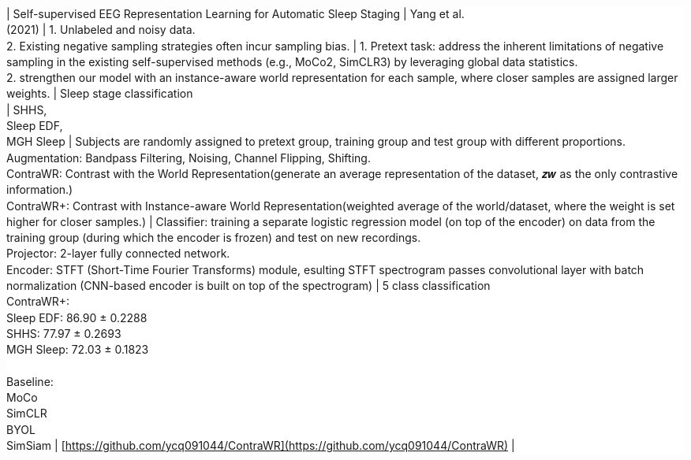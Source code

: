 | Self-supervised EEG Representation Learning for Automatic Sleep Staging                                                                            | Yang et al.<br>(2021)        | 1\. Unlabeled and noisy data.<br>2\. Existing negative sampling strategies often incur sampling bias.                                                                                                                                                                                                                                                                                                                                                            | 1\. Pretext task: address the inherent limitations of negative sampling in the existing self-supervised methods (e.g., MoCo2, SimCLR3) by leveraging global data statistics.<br>2\. strengthen our model with an instance-aware world representation for each sample, where closer samples are assigned larger weights.                                                                                                                                                                                                           | Sleep stage classification<br>                                                                                                                                                                                                                                                                                                                                                                                 | SHHS,<br>Sleep EDF,<br>MGH Sleep                                                                                                                                            | Subjects are randomly assigned to pretext group, training group and test group with different proportions.<br>Augmentation: Bandpass Filtering, Noising, Channel Flipping, Shifting.<br>ContraWR: Contrast with the World Representation(generate an average representation of the dataset, 𝒛𝒘 as the only contrastive information.)<br>ContraWR+: Contrast with Instance-aware World Representation(weighted average of the world/dataset, where the weight is set higher for closer samples.)                                                                                                        | Classifier: training a separate logistic regression model (on top of the encoder) on data from the training group (during which the encoder is frozen) and test on new recordings.<br>Projector: 2-layer fully connected network.<br>Encoder: STFT (Short-Time Fourier Transforms) module, esulting STFT spectrogram passes convolutional layer with batch normalization (CNN-based encoder is built on top of the spectrogram)                                                                                                                                                                                                                                                                     | 5 class classification<br>ContraWR+:<br>Sleep EDF: 86.90 ± 0.2288<br>SHHS: 77.97 ± 0.2693<br>MGH Sleep: 72.03 ± 0.1823<br><br>Baseline:<br>MoCo<br>SimCLR<br>BYOL<br>SimSiam                                                                                                                                                                  | [https://github.com/ycq091044/ContraWR](https://github.com/ycq091044/ContraWR)                                                         |